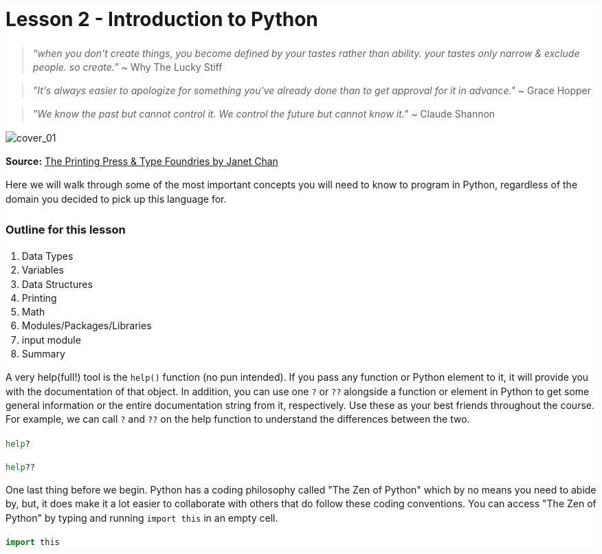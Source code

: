 # Lesson 2 - Introduction to Python

> _“when you don't create things, you become defined by your tastes rather than ability. your tastes only narrow & exclude people. so create.”_ ~ Why The Lucky Stiff

> _"It's always easier to apologize for something you've already done than to get approval for it in advance."_ ~ Grace Hopper

> _"We know the past but cannot control it. We control the future but cannot know it."_ ~ Claude Shannon

![cover_01](../images/cover_01.jpg)

**Source:** [The Printing Press & Type Foundries by Janet Chan](https://www.informationisbeautifulawards.com/showcase/1598-the-printing-press-type-foundries)

Here we will walk through some of the most important concepts you will need to know to program in Python, regardless of the domain you decided to pick up this language for.

### Outline for this lesson

1. Data Types
2. Variables
3. Data Structures
4. Printing
5. Math
6. Modules/Packages/Libraries
7. input module
8. Summary


A very help(full!) tool is the `help()` function (no pun intended). If you pass any function or Python element to it, it will provide you with the documentation of that object. In addition, you can use one `?` or `??` alongside a function or element in Python to get some general information or the entire documentation string from it, respectively. Use these as your best friends throughout the course. For example,  we can call `?` and `??` on the help function to understand the differences between the two.


```python
help?
```


```python
help??
```

One last thing before we begin. Python has a coding philosophy called "The Zen of Python" which by no means you need to abide by, but, it does make it a lot easier to collaborate with others that do follow these coding conventions. You can access "The Zen of Python" by typing and running `import this` in an empty cell.


```python
import this
```
